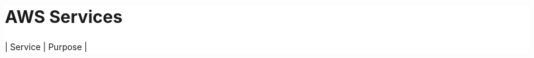 # AWS Services

| Service                                                     | Purpose                                                                                                                                                                                                                                                                                                                                                                                                                                                                                                                                                                                                                                                                                                                                                                                                                                                                                                                                                                                                                                                                                                                                                                                                                                                                                                                                                                                                                                                                                                                                                                                                                                                                                                                                                                                                                                                                                                                                                                                                                                                                                                                                                                                                                                                                                                                                                                                                                                                                                                                                                                                                                                                                                                                                                                                                                                                                                                                                                                                                                                                                                                                                                                                                                                                                                                                                                                                                                                                                                                                                                                                                                                                                                                                                                                                                                                                                                                                                                                                                                                                                                                                                                                                                                                                                                                                                                                                                                                                                                                                                                                                                                                                                                    |